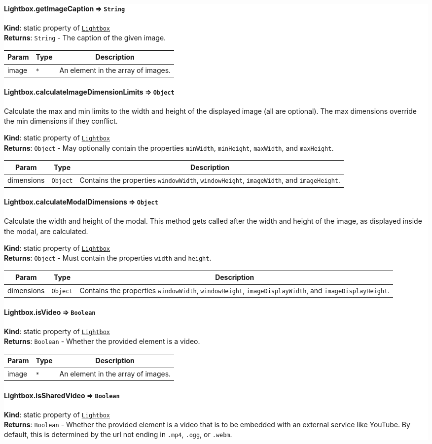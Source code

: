 <a name="bootstrapLightbox.Lightbox.getImageCaption"></a>
#### Lightbox.getImageCaption ⇒ <code>String</code>
**Kind**: static property of <code>[Lightbox](#bootstrapLightbox.Lightbox)</code>  
**Returns**: <code>String</code> - The caption of the given image.  

| Param | Type | Description |
| --- | --- | --- |
| image | <code>\*</code> | An element in the array of images. |

<a name="bootstrapLightbox.Lightbox.calculateImageDimensionLimits"></a>
#### Lightbox.calculateImageDimensionLimits ⇒ <code>Object</code>
Calculate the max and min limits to the width and height of the displayed
  image (all are optional). The max dimensions override the min
  dimensions if they conflict.

**Kind**: static property of <code>[Lightbox](#bootstrapLightbox.Lightbox)</code>  
**Returns**: <code>Object</code> - May optionally contain the properties `minWidth`,
  `minHeight`, `maxWidth`, and `maxHeight`.  

| Param | Type | Description |
| --- | --- | --- |
| dimensions | <code>Object</code> | Contains the properties `windowWidth`,   `windowHeight`, `imageWidth`, and `imageHeight`. |

<a name="bootstrapLightbox.Lightbox.calculateModalDimensions"></a>
#### Lightbox.calculateModalDimensions ⇒ <code>Object</code>
Calculate the width and height of the modal. This method gets called
  after the width and height of the image, as displayed inside the modal,
  are calculated.

**Kind**: static property of <code>[Lightbox](#bootstrapLightbox.Lightbox)</code>  
**Returns**: <code>Object</code> - Must contain the properties `width` and `height`.  

| Param | Type | Description |
| --- | --- | --- |
| dimensions | <code>Object</code> | Contains the properties `windowWidth`,   `windowHeight`, `imageDisplayWidth`, and `imageDisplayHeight`. |

<a name="bootstrapLightbox.Lightbox.isVideo"></a>
#### Lightbox.isVideo ⇒ <code>Boolean</code>
**Kind**: static property of <code>[Lightbox](#bootstrapLightbox.Lightbox)</code>  
**Returns**: <code>Boolean</code> - Whether the provided element is a video.  

| Param | Type | Description |
| --- | --- | --- |
| image | <code>\*</code> | An element in the array of images. |

<a name="bootstrapLightbox.Lightbox.isSharedVideo"></a>
#### Lightbox.isSharedVideo ⇒ <code>Boolean</code>
**Kind**: static property of <code>[Lightbox](#bootstrapLightbox.Lightbox)</code>  
**Returns**: <code>Boolean</code> - Whether the provided element is a video that is to be
  embedded with an external service like YouTube. By default, this is
  determined by the url not ending in `.mp4`, `.ogg`, or `.webm`.  
